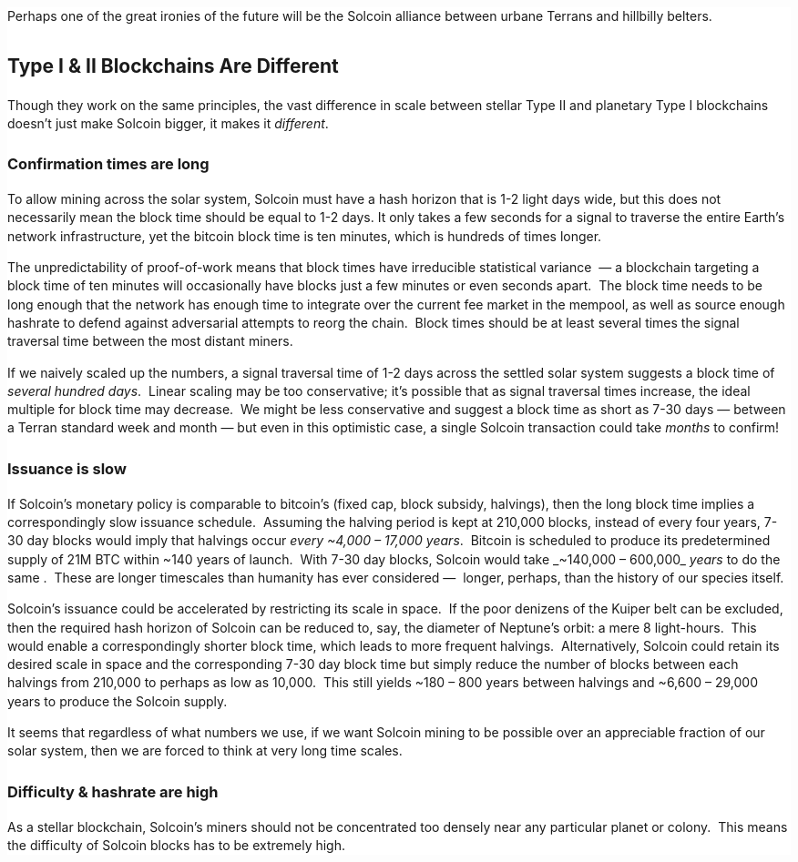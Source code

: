 Perhaps one of the great ironies of the future will be the Solcoin alliance between urbane Terrans and hillbilly belters.

## Type I & II Blockchains Are Different

Though they work on the same principles, the vast difference in scale between stellar Type II and planetary Type I blockchains doesn’t just make Solcoin bigger, it makes it _different_.

### Confirmation times are long

To allow mining across the solar system, Solcoin must have a hash horizon that is 1-2 light days wide, but this does not necessarily mean the block time should be equal to 1-2 days. It only takes a few seconds for a signal to traverse the entire Earth’s network infrastructure, yet the bitcoin block time is ten minutes, which is hundreds of times longer.

The unpredictability of proof-of-work means that block times have irreducible statistical variance  — a blockchain targeting a block time of ten minutes will occasionally have blocks just a few minutes or even seconds apart.  The block time needs to be long enough that the network has enough time to integrate over the current fee market in the mempool, as well as source enough hashrate to defend against adversarial attempts to reorg the chain.  Block times should be at least several times the signal traversal time between the most distant miners.

If we naively scaled up the numbers, a signal traversal time of 1-2 days across the settled solar system suggests a block time of _several hundred days_.  Linear scaling may be too conservative; it’s possible that as signal traversal times increase, the ideal multiple for block time may decrease.  We might be less conservative and suggest a block time as short as 7-30 days — between a Terran standard week and month — but even in this optimistic case, a single Solcoin transaction could take _months_ to confirm!

### Issuance is slow

If Solcoin’s monetary policy is comparable to bitcoin’s (fixed cap, block subsidy, halvings), then the long block time implies a correspondingly slow issuance schedule.  Assuming the halving period is kept at 210,000 blocks, instead of every four years, 7-30 day blocks would imply that halvings occur _every ~4,000 – 17,000 years_.  Bitcoin is scheduled to produce its predetermined supply of 21M BTC within ~140 years of launch.  With 7-30 day blocks, Solcoin would take _~140,000 – 600,000_ _years_ to do the same .  These are longer timescales than humanity has ever considered —  longer, perhaps, than the history of our species itself.

Solcoin’s issuance could be accelerated by restricting its scale in space.  If the poor denizens of the Kuiper belt can be excluded, then the required hash horizon of Solcoin can be reduced to, say, the diameter of Neptune’s orbit: a mere 8 light-hours.  This would enable a correspondingly shorter block time, which leads to more frequent halvings.  Alternatively, Solcoin could retain its desired scale in space and the corresponding 7-30 day block time but simply reduce the number of blocks between each halvings from 210,000 to perhaps as low as 10,000.  This still yields ~180 – 800 years between halvings and ~6,600 – 29,000 years to produce the Solcoin supply.

It seems that regardless of what numbers we use, if we want Solcoin mining to be possible over an appreciable fraction of our solar system, then we are forced to think at very long time scales.

### Difficulty & hashrate are high

As a stellar blockchain, Solcoin’s miners should not be concentrated too densely near any particular planet or colony.  This means the difficulty of Solcoin blocks has to be extremely high.
